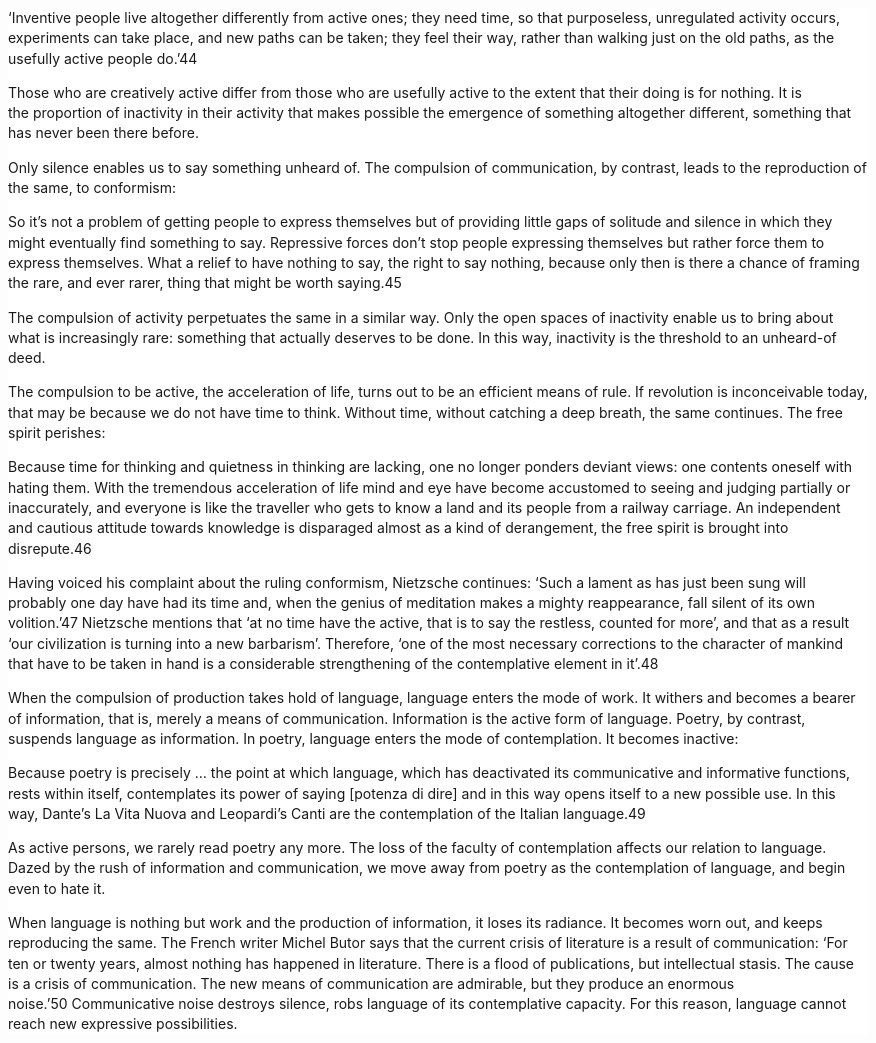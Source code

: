 ‘Inventive people live altogether differently from active ones; they need time, so that purposeless, unregulated activity occurs, experiments can take place, and new paths can be taken; they feel their way, rather than walking just on the old paths, as the usefully active people do.’44

Those who are creatively active differ from those who are usefully active to the extent that their doing is for nothing. It is the proportion of inactivity in their activity that makes possible the emergence of something altogether different, something that has never been there before.

Only silence enables us to say something unheard of. The compulsion of communication, by contrast, leads to the reproduction of the same, to conformism:

So it’s not a problem of getting people to express themselves but of providing little gaps of solitude and silence in which they might eventually find something to say. Repressive forces don’t stop people expressing themselves but rather force them to express themselves. What a relief to have nothing to say, the right to say nothing, because only then is there a chance of framing the rare, and ever rarer, thing that might be worth saying.45

The compulsion of activity perpetuates the same in a similar way. Only the open spaces of inactivity enable us to bring about what is increasingly rare: something that actually deserves to be done. In this way, inactivity is the threshold to an unheard-of deed.

The compulsion to be active, the acceleration of life, turns out to be an efficient means of rule. If revolution is inconceivable today, that may be because we do not have time to think. Without time, without catching a deep breath, the same continues. The free spirit perishes:

Because time for thinking and quietness in thinking are lacking, one no longer ponders deviant views: one contents oneself with hating them. With the tremendous acceleration of life mind and eye have become accustomed to seeing and judging partially or inaccurately, and everyone is like the traveller who gets to know a land and its people from a railway carriage. An independent and cautious attitude towards knowledge is disparaged almost as a kind of derangement, the free spirit is brought into disrepute.46

Having voiced his complaint about the ruling conformism, Nietzsche continues: ‘Such a lament as has just been sung will probably one day have had its time and, when the genius of meditation makes a mighty reappearance, fall silent of its own volition.’47 Nietzsche mentions that ‘at no time have the active, that is to say the restless, counted for more’, and that as a result ‘our civilization is turning into a new barbarism’. Therefore, ‘one of the most necessary corrections to the character of mankind that have to be taken in hand is a considerable strengthening of the contemplative element in it’.48

When the compulsion of production takes hold of language, language enters the mode of work. It withers and becomes a bearer of information, that is, merely a means of communication. Information is the active form of language. Poetry, by contrast, suspends language as information. In poetry, language enters the mode of contemplation. It becomes inactive:

Because poetry is precisely … the point at which language, which has deactivated its communicative and informative functions, rests within itself, contemplates its power of saying [potenza di dire] and in this way opens itself to a new possible use. In this way, Dante’s La Vita Nuova and Leopardi’s Canti are the contemplation of the Italian language.49

As active persons, we rarely read poetry any more. The loss of the faculty of contemplation affects our relation to language. Dazed by the rush of information and communication, we move away from poetry as the contemplation of language, and begin even to hate it.

When language is nothing but work and the production of information, it loses its radiance. It becomes worn out, and keeps reproducing the same. The French writer Michel Butor says that the current crisis of literature is a result of communication: ‘For ten or twenty years, almost nothing has happened in literature. There is a flood of publications, but intellectual stasis. The cause is a crisis of communication. The new means of communication are admirable, but they produce an enormous noise.’50 Communicative noise destroys silence, robs language of its contemplative capacity. For this reason, language cannot reach new expressive possibilities.
